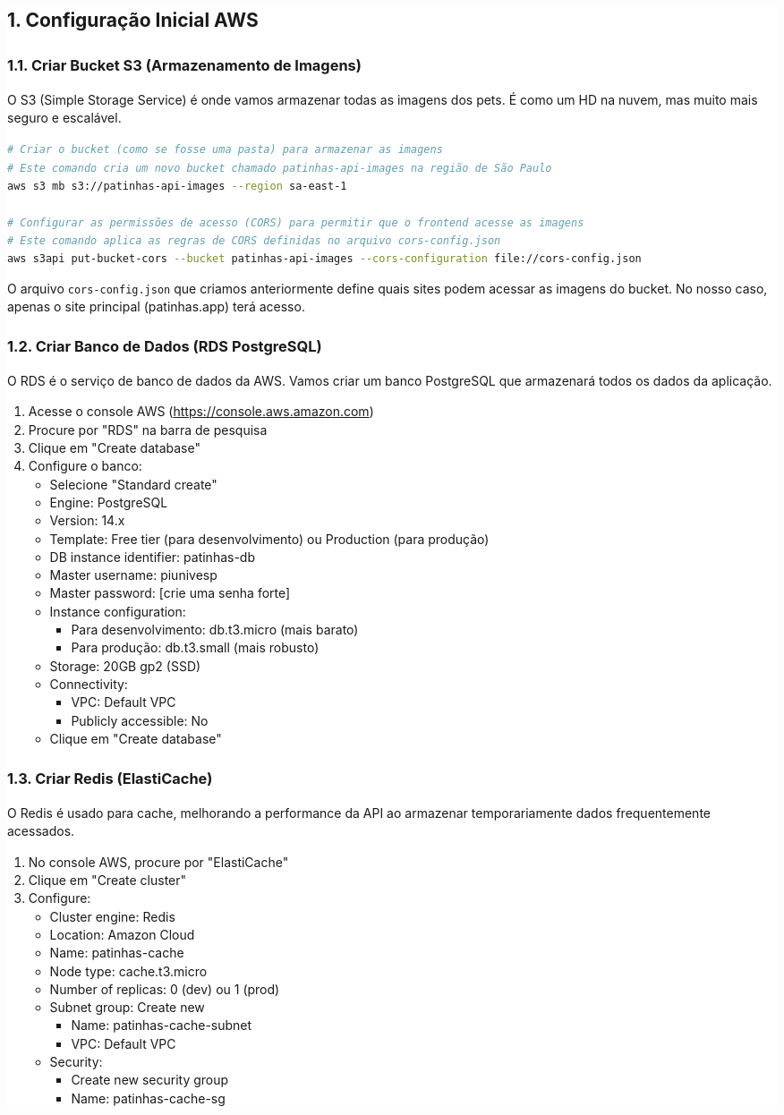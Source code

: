 ## 1. Configuração Inicial AWS

### 1.1. Criar Bucket S3 (Armazenamento de Imagens)

O S3 (Simple Storage Service) é onde vamos armazenar todas as imagens dos pets. É como um HD na nuvem, mas muito mais seguro e escalável.

```bash
# Criar o bucket (como se fosse uma pasta) para armazenar as imagens
# Este comando cria um novo bucket chamado patinhas-api-images na região de São Paulo
aws s3 mb s3://patinhas-api-images --region sa-east-1

# Configurar as permissões de acesso (CORS) para permitir que o frontend acesse as imagens
# Este comando aplica as regras de CORS definidas no arquivo cors-config.json
aws s3api put-bucket-cors --bucket patinhas-api-images --cors-configuration file://cors-config.json
```

O arquivo `cors-config.json` que criamos anteriormente define quais sites podem acessar as imagens do bucket. No nosso caso, apenas o site principal (patinhas.app) terá acesso.

### 1.2. Criar Banco de Dados (RDS PostgreSQL)

O RDS é o serviço de banco de dados da AWS. Vamos criar um banco PostgreSQL que armazenará todos os dados da aplicação.

1. Acesse o console AWS (https://console.aws.amazon.com)
2. Procure por "RDS" na barra de pesquisa
3. Clique em "Create database"
4. Configure o banco:
   - Selecione "Standard create"
   - Engine: PostgreSQL
   - Version: 14.x
   - Template: Free tier (para desenvolvimento) ou Production (para produção)
   - DB instance identifier: patinhas-db
   - Master username: piunivesp
   - Master password: [crie uma senha forte]
   - Instance configuration:
     - Para desenvolvimento: db.t3.micro (mais barato)
     - Para produção: db.t3.small (mais robusto)
   - Storage: 20GB gp2 (SSD)
   - Connectivity: 
     - VPC: Default VPC
     - Publicly accessible: No
   - Clique em "Create database"

### 1.3. Criar Redis (ElastiCache)

O Redis é usado para cache, melhorando a performance da API ao armazenar temporariamente dados frequentemente acessados.

1. No console AWS, procure por "ElastiCache"
2. Clique em "Create cluster"
3. Configure:
   - Cluster engine: Redis
   - Location: Amazon Cloud
   - Name: patinhas-cache
   - Node type: cache.t3.micro
   - Number of replicas: 0 (dev) ou 1 (prod)
   - Subnet group: Create new
     - Name: patinhas-cache-subnet
     - VPC: Default VPC
   - Security:
     - Create new security group
     - Name: patinhas-cache-sg
